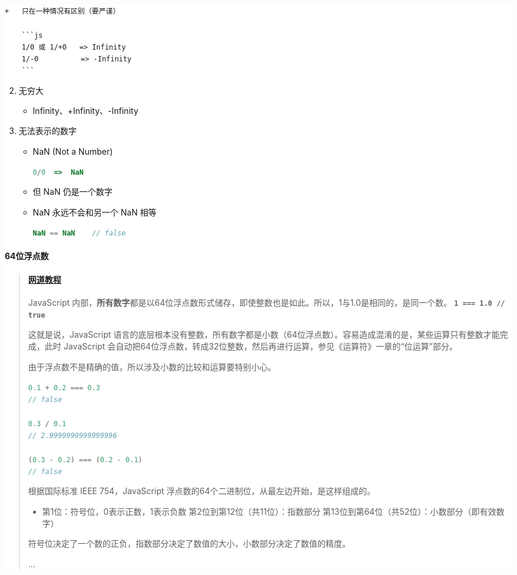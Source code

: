     +   只在一种情况有区别（要严谨）

        ```js
        1/0 或 1/+0   => Infinity
        1/-0          => -Infinity
        ```

2.  无穷大

    +   Infinity、+Infinity、-Infinity

3.  无法表示的数字

    +   NaN (Not a Number)      

        ```js
        0/0  =>  NaN
        ```

    +   但 NaN 仍是一个数字

    +   NaN 永远不会和另一个 NaN 相等

        ```js
        NaN == NaN    // false
        ```



#### 64位浮点数

>   #### [网道教程](https://wangdoc.com/javascript/types/number.html)
>
>   JavaScript 内部，**所有数字**都是以64位浮点数形式储存，即使整数也是如此。所以，1与1.0是相同的，是同一个数。 **`1 === 1.0 // true`**
>
>   这就是说，JavaScript 语言的底层根本没有整数，所有数字都是小数（64位浮点数）。容易造成混淆的是，某些运算只有整数才能完成，此时 JavaScript 会自动把64位浮点数，转成32位整数，然后再进行运算，参见《运算符》一章的“位运算”部分。
>
>   由于浮点数不是精确的值，所以涉及小数的比较和运算要特别小心。
>
>   ```js
>   0.1 + 0.2 === 0.3
>   // false
>   
>   0.3 / 0.1
>   // 2.9999999999999996
>   
>   (0.3 - 0.2) === (0.2 - 0.1)
>   // false
>   ```
>
>   根据国际标准 IEEE 754，JavaScript 浮点数的64个二进制位，从最左边开始，是这样组成的。
>
>   +   第1位：符号位，0表示正数，1表示负数
>       第2位到第12位（共11位）：指数部分
>       第13位到第64位（共52位）：小数部分（即有效数字）
>
>   符号位决定了一个数的正负，指数部分决定了数值的大小，小数部分决定了数值的精度。
>
>   ...
